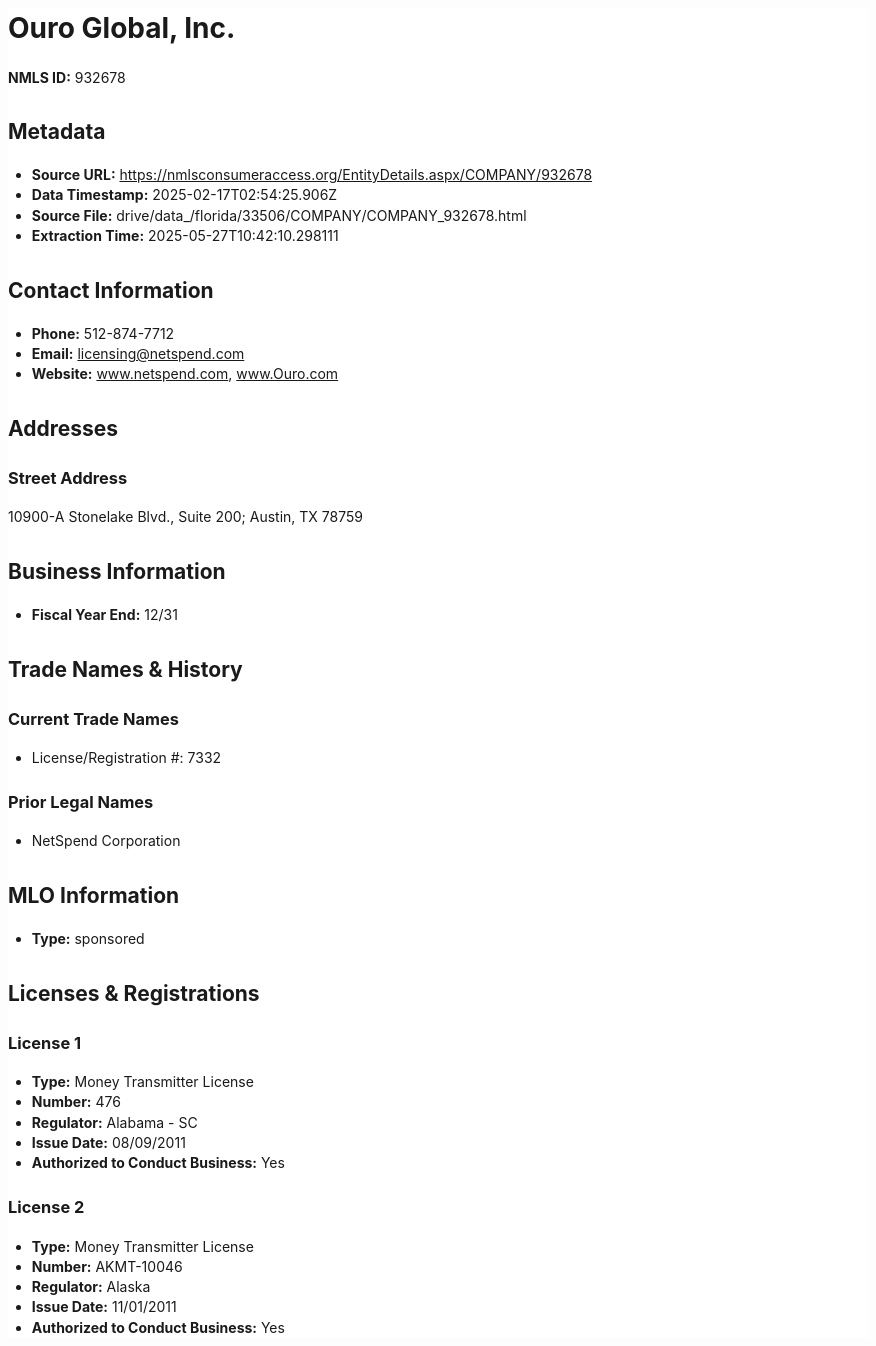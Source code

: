 # Ouro Global, Inc.

**NMLS ID:** 932678

## Metadata
- **Source URL:** https://nmlsconsumeraccess.org/EntityDetails.aspx/COMPANY/932678
- **Data Timestamp:** 2025-02-17T02:54:25.906Z
- **Source File:** drive/data_/florida/33506/COMPANY/COMPANY_932678.html
- **Extraction Time:** 2025-05-27T10:42:10.298111

## Contact Information
- **Phone:** 512-874-7712
- **Email:** licensing@netspend.com
- **Website:** www.netspend.com, www.Ouro.com

## Addresses
### Street Address
10900-A Stonelake Blvd., Suite 200; Austin, TX 78759

## Business Information
- **Fiscal Year End:** 12/31

## Trade Names & History
### Current Trade Names
- License/Registration #: 7332

### Prior Legal Names
- NetSpend Corporation

## MLO Information
- **Type:** sponsored

## Licenses & Registrations

### License 1
- **Type:** Money Transmitter License
- **Number:** 476
- **Regulator:** Alabama - SC
- **Issue Date:** 08/09/2011
- **Authorized to Conduct Business:** Yes

### License 2
- **Type:** Money Transmitter License
- **Number:** AKMT-10046
- **Regulator:** Alaska
- **Issue Date:** 11/01/2011
- **Authorized to Conduct Business:** Yes
